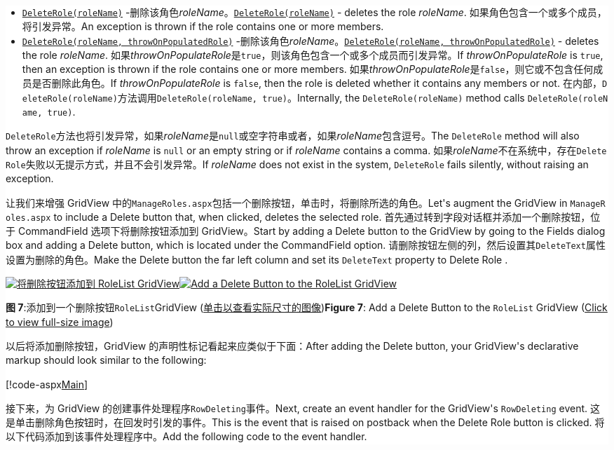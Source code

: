 - <span data-ttu-id="b8a9d-287">[`DeleteRole(roleName)`](https://msdn.microsoft.com/library/ek4sywc0.aspx) -删除该角色*roleName*。</span><span class="sxs-lookup"><span data-stu-id="b8a9d-287">[`DeleteRole(roleName)`](https://msdn.microsoft.com/library/ek4sywc0.aspx) - deletes the role *roleName*.</span></span> <span data-ttu-id="b8a9d-288">如果角色包含一个或多个成员，将引发异常。</span><span class="sxs-lookup"><span data-stu-id="b8a9d-288">An exception is thrown if the role contains one or more members.</span></span>
- <span data-ttu-id="b8a9d-289">[`DeleteRole(roleName, throwOnPopulatedRole)`](https://msdn.microsoft.com/library/38h6wf59.aspx) -删除该角色*roleName*。</span><span class="sxs-lookup"><span data-stu-id="b8a9d-289">[`DeleteRole(roleName, throwOnPopulatedRole)`](https://msdn.microsoft.com/library/38h6wf59.aspx) - deletes the role *roleName*.</span></span> <span data-ttu-id="b8a9d-290">如果*throwOnPopulateRole*是`true`，则该角色包含一个或多个成员而引发异常。</span><span class="sxs-lookup"><span data-stu-id="b8a9d-290">If *throwOnPopulateRole* is `true`, then an exception is thrown if the role contains one or more members.</span></span> <span data-ttu-id="b8a9d-291">如果*throwOnPopulateRole*是`false`，则它或不包含任何成员是否删除此角色。</span><span class="sxs-lookup"><span data-stu-id="b8a9d-291">If *throwOnPopulateRole* is `false`, then the role is deleted whether it contains any members or not.</span></span> <span data-ttu-id="b8a9d-292">在内部，`DeleteRole(roleName)`方法调用`DeleteRole(roleName, true)`。</span><span class="sxs-lookup"><span data-stu-id="b8a9d-292">Internally, the `DeleteRole(roleName)` method calls `DeleteRole(roleName, true)`.</span></span>

<span data-ttu-id="b8a9d-293">`DeleteRole`方法也将引发异常，如果*roleName*是`null`或空字符串或者，如果*roleName*包含逗号。</span><span class="sxs-lookup"><span data-stu-id="b8a9d-293">The `DeleteRole` method will also throw an exception if *roleName* is `null` or an empty string or if *roleName* contains a comma.</span></span> <span data-ttu-id="b8a9d-294">如果*roleName*不在系统中，存在`DeleteRole`失败以无提示方式，并且不会引发异常。</span><span class="sxs-lookup"><span data-stu-id="b8a9d-294">If *roleName* does not exist in the system, `DeleteRole` fails silently, without raising an exception.</span></span>

<span data-ttu-id="b8a9d-295">让我们来增强 GridView 中的`ManageRoles.aspx`包括一个删除按钮，单击时，将删除所选的角色。</span><span class="sxs-lookup"><span data-stu-id="b8a9d-295">Let's augment the GridView in `ManageRoles.aspx` to include a Delete button that, when clicked, deletes the selected role.</span></span> <span data-ttu-id="b8a9d-296">首先通过转到字段对话框并添加一个删除按钮，位于 CommandField 选项下将删除按钮添加到 GridView。</span><span class="sxs-lookup"><span data-stu-id="b8a9d-296">Start by adding a Delete button to the GridView by going to the Fields dialog box and adding a Delete button, which is located under the CommandField option.</span></span> <span data-ttu-id="b8a9d-297">请删除按钮左侧的列，然后设置其`DeleteText`属性设置为删除的角色。</span><span class="sxs-lookup"><span data-stu-id="b8a9d-297">Make the Delete button the far left column and set its `DeleteText` property to Delete Role .</span></span>

<span data-ttu-id="b8a9d-298">[![将删除按钮添加到 RoleList GridView](creating-and-managing-roles-cs/_static/image20.png)](creating-and-managing-roles-cs/_static/image19.png)</span><span class="sxs-lookup"><span data-stu-id="b8a9d-298">[![Add a Delete Button to the RoleList GridView](creating-and-managing-roles-cs/_static/image20.png)](creating-and-managing-roles-cs/_static/image19.png)</span></span>

<span data-ttu-id="b8a9d-299">**图 7**:添加到一个删除按钮`RoleList`GridView ([单击以查看实际尺寸的图像](creating-and-managing-roles-cs/_static/image21.png))</span><span class="sxs-lookup"><span data-stu-id="b8a9d-299">**Figure 7**: Add a Delete Button to the `RoleList` GridView  ([Click to view full-size image](creating-and-managing-roles-cs/_static/image21.png))</span></span>

<span data-ttu-id="b8a9d-300">以后将添加删除按钮，GridView 的声明性标记看起来应类似于下面：</span><span class="sxs-lookup"><span data-stu-id="b8a9d-300">After adding the Delete button, your GridView's declarative markup should look similar to the following:</span></span>

[!code-aspx[Main](creating-and-managing-roles-cs/samples/sample12.aspx)]

<span data-ttu-id="b8a9d-301">接下来，为 GridView 的创建事件处理程序`RowDeleting`事件。</span><span class="sxs-lookup"><span data-stu-id="b8a9d-301">Next, create an event handler for the GridView's `RowDeleting` event.</span></span> <span data-ttu-id="b8a9d-302">这是单击删除角色按钮时，在回发时引发的事件。</span><span class="sxs-lookup"><span data-stu-id="b8a9d-302">This is the event that is raised on postback when the Delete Role button is clicked.</span></span> <span data-ttu-id="b8a9d-303">将以下代码添加到该事件处理程序中。</span><span class="sxs-lookup"><span data-stu-id="b8a9d-303">Add the following code to the event handler.</span></span>
